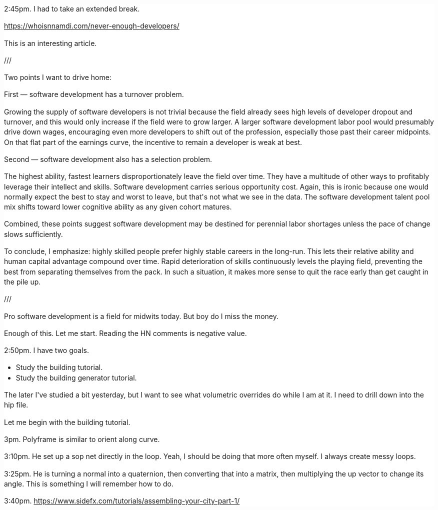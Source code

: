 2:45pm. I had to take an extended break.

https://whoisnnamdi.com/never-enough-developers/

This is an interesting article.

///

Two points I want to drive home:

First — software development has a turnover problem.

Growing the supply of software developers is not trivial because the field already sees high levels of developer dropout and turnover, and this would only increase if the field were to grow larger. A larger software development labor pool would presumably drive down wages, encouraging even more developers to shift out of the profession, especially those past their career midpoints. On that flat part of the earnings curve, the incentive to remain a developer is weak at best.

Second — software development also has a selection problem.

The highest ability, fastest learners disproportionately leave the field over time. They have a multitude of other ways to profitably leverage their intellect and skills. Software development carries serious opportunity cost. Again, this is ironic because one would normally expect the best to stay and worst to leave, but that's not what we see in the data. The software development talent pool mix shifts toward lower cognitive ability as any given cohort matures.

Combined, these points suggest software development may be destined for perennial labor shortages unless the pace of change slows sufficiently.

To conclude, I emphasize: highly skilled people prefer highly stable careers in the long-run. This lets their relative ability and human capital advantage compound over time. Rapid deterioration of skills continuously levels the playing field, preventing the best from separating themselves from the pack. In such a situation, it makes more sense to quit the race early than get caught in the pile up.

///

Pro software development is a field for midwits today. But boy do I miss the money.

Enough of this. Let me start. Reading the HN comments is negative value.

2:50pm. I have two goals.

* Study the building tutorial.
* Study the building generator tutorial.

The later I've studied a bit yesterday, but I want to see what volumetric overrides do while I am at it. I need to drill down into the hip file.

Let me begin with the building tutorial.

3pm. Polyframe is similar to orient along curve.

3:10pm. He set up a sop net directly in the loop. Yeah, I should be doing that more often myself. I always create messy loops.

3:25pm. He is turning a normal into a quaternion, then converting that into a matrix, then multiplying the up vector to change its angle. This is something I will remember how to do.

3:40pm. https://www.sidefx.com/tutorials/assembling-your-city-part-1/
